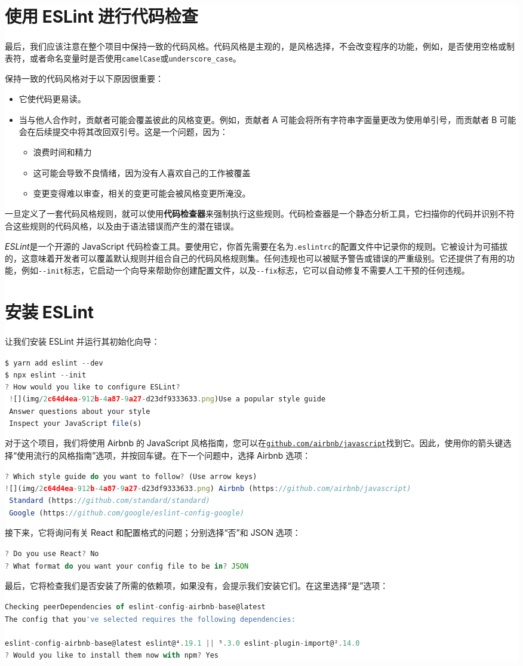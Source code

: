 # 使用 ESLint 进行代码检查

最后，我们应该注意在整个项目中保持一致的代码风格。代码风格是主观的，是风格选择，不会改变程序的功能，例如，是否使用空格或制表符，或者命名变量时是否使用`camelCase`或`underscore_case`。

保持一致的代码风格对于以下原因很重要：

+   它使代码更易读。

+   当与他人合作时，贡献者可能会覆盖彼此的风格变更。例如，贡献者 A 可能会将所有字符串字面量更改为使用单引号，而贡献者 B 可能会在后续提交中将其改回双引号。这是一个问题，因为：

    +   浪费时间和精力

    +   这可能会导致不良情绪，因为没有人喜欢自己的工作被覆盖

    +   变更变得难以审查，相关的变更可能会被风格变更所淹没。

一旦定义了一套代码风格规则，就可以使用**代码检查器**来强制执行这些规则。代码检查器是一个静态分析工具，它扫描你的代码并识别不符合这些规则的代码风格，以及由于语法错误而产生的潜在错误。

*ESLint*是一个开源的 JavaScript 代码检查工具。要使用它，你首先需要在名为`.eslintrc`的配置文件中记录你的规则。它被设计为可插拔的，这意味着开发者可以覆盖默认规则并组合自己的代码风格规则集。任何违规也可以被赋予警告或错误的严重级别。它还提供了有用的功能，例如`--init`标志，它启动一个向导来帮助你创建配置文件，以及`--fix`标志，它可以自动修复不需要人工干预的任何违规。

# 安装 ESLint

让我们安装 ESLint 并运行其初始化向导：

```js
$ yarn add eslint --dev
$ npx eslint --init
? How would you like to configure ESLint?
 ![](img/2c64d4ea-912b-4a87-9a27-d23df9333633.png)Use a popular style guide
 Answer questions about your style
 Inspect your JavaScript file(s)
```

对于这个项目，我们将使用 Airbnb 的 JavaScript 风格指南，您可以在[`github.com/airbnb/javascript`](https://github.com/airbnb/javascript)找到它。因此，使用你的箭头键选择“使用流行的风格指南”选项，并按回车键。在下一个问题中，选择 Airbnb 选项：

```js
? Which style guide do you want to follow? (Use arrow keys)
![](img/2c64d4ea-912b-4a87-9a27-d23df9333633.png) Airbnb (https://github.com/airbnb/javascript)
 Standard (https://github.com/standard/standard)
 Google (https://github.com/google/eslint-config-google)
```

接下来，它将询问有关 React 和配置格式的问题；分别选择“否”和 JSON 选项：

```js
? Do you use React? No
? What format do you want your config file to be in? JSON
```

最后，它将检查我们是否安装了所需的依赖项，如果没有，会提示我们安装它们。在这里选择“是”选项：

```js
Checking peerDependencies of eslint-config-airbnb-base@latest
The config that you've selected requires the following dependencies:

eslint-config-airbnb-base@latest eslint@⁴.19.1 || ⁵.3.0 eslint-plugin-import@².14.0
? Would you like to install them now with npm? Yes
```
